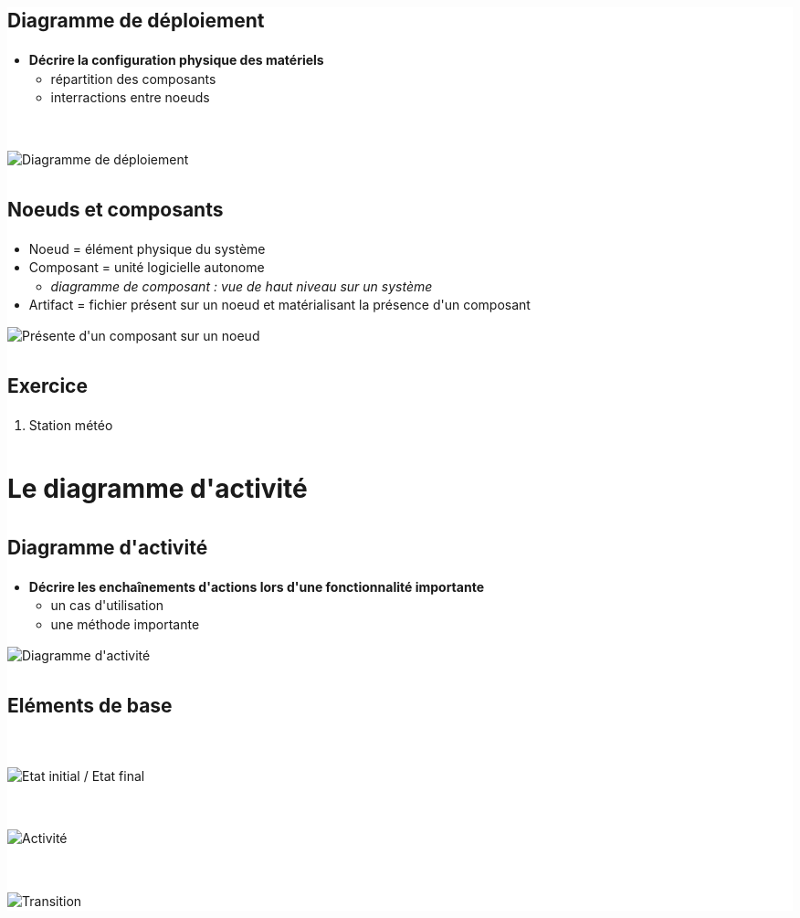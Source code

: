 ## Diagramme de déploiement ##

* **Décrire la configuration physique des matériels**
	* répartition des composants
	* interractions entre noeuds

<br/>

![Diagramme de déploiement](img/uml_miniatures/deploiement.png)


## Noeuds et composants ##

* Noeud = élément physique du système
* Composant = unité logicielle autonome
	* *diagramme de composant : vue de haut niveau sur un système*
* Artifact = fichier présent sur un noeud et matérialisant la présence d'un composant

![Présente d'un composant sur un noeud](img/uml_bases/deploiement/artifact.png)


## Exercice ##

1. Station météo



# Le diagramme d'activité #

## Diagramme d'activité ##

* **Décrire les enchaînements d'actions lors d'une fonctionnalité importante**
	* un cas d'utilisation
	* une méthode importante

![Diagramme d'activité](img/uml_miniatures/activite.png)


## Eléments de base ##
<br/>

![Etat initial / Etat final](img/uml_bases/activite/etat_initial_final.png)

<br/>

![Activité](img/uml_bases/activite/activite.png)

<br/>

![Transition](img/uml_bases/activite/transition.png)
